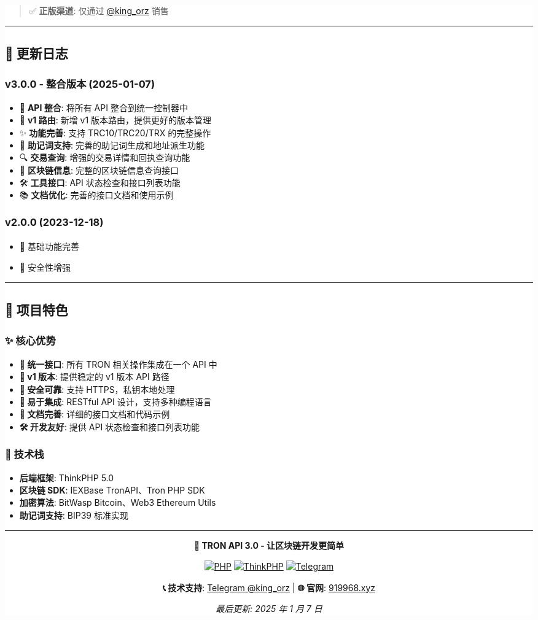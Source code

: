 > ✅ **正版渠道**: 仅通过 [@king_orz](https://t.me/king_orz) 销售

---

## 📄 更新日志

### v3.0.0 - 整合版本 (2025-01-07)

- 🔄 **API 整合**: 将所有 API 整合到统一控制器中
- 🎯 **v1 路由**: 新增 v1 版本路由，提供更好的版本管理
- ✨ **功能完善**: 支持 TRC10/TRC20/TRX 的完整操作
- 📝 **助记词支持**: 完善的助记词生成和地址派生功能
- 🔍 **交易查询**: 增强的交易详情和回执查询功能
- 🧱 **区块链信息**: 完整的区块链信息查询接口
- 🛠️ **工具接口**: API 状态检查和接口列表功能
- 📚 **文档优化**: 完善的接口文档和使用示例

### v2.0.0 (2023-12-18)

- 🚀 基础功能完善

- 🔐 安全性增强

---

## 🎯 项目特色

### ✨ 核心优势

- **🔧 统一接口**: 所有 TRON 相关操作集成在一个 API 中
- **🚀 v1 版本**: 提供稳定的 v1 版本 API 路径
- **🔐 安全可靠**: 支持 HTTPS，私钥本地处理
- **📱 易于集成**: RESTful API 设计，支持多种编程语言
- **📖 文档完善**: 详细的接口文档和代码示例
- **🛠️ 开发友好**: 提供 API 状态检查和接口列表功能

### 🎨 技术栈

- **后端框架**: ThinkPHP 5.0
- **区块链 SDK**: IEXBase TronAPI、Tron PHP SDK
- **加密算法**: BitWasp Bitcoin、Web3 Ethereum Utils
- **助记词支持**: BIP39 标准实现

---

<div align="center">

**🌟 TRON API 3.0 - 让区块链开发更简单**

[![PHP](https://img.shields.io/badge/PHP-7.3%2B-blue.svg)](https://php.net)
[![ThinkPHP](https://img.shields.io/badge/ThinkPHP-5.0-green.svg)](http://www.thinkphp.cn)
[![Telegram](https://img.shields.io/badge/💬-Telegram-blue.svg)](https://t.me/king_orz)

**📞 技术支持**: [Telegram @king_orz](https://t.me/king_orz) | **🌐 官网**: [919968.xyz](https://www.919968.xyz/)

_最后更新: 2025 年 1 月 7 日_

</div>
